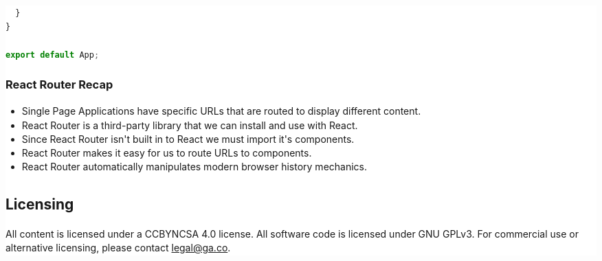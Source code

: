 ```js
  }
}

export default App;
```

### React Router Recap
* Single Page Applications have specific URLs that are routed to display
  different content.
* React Router is a third-party library that we can install and use with React.
* Since React Router isn't built in to React we must import it's components.
* React Router makes it easy for us to route URLs to components.
* React Router automatically manipulates modern browser history mechanics.

## Licensing
All content is licensed under a CC­BY­NC­SA 4.0 license.
All software code is licensed under GNU GPLv3. For commercial use or alternative licensing, please contact legal@ga.co.
